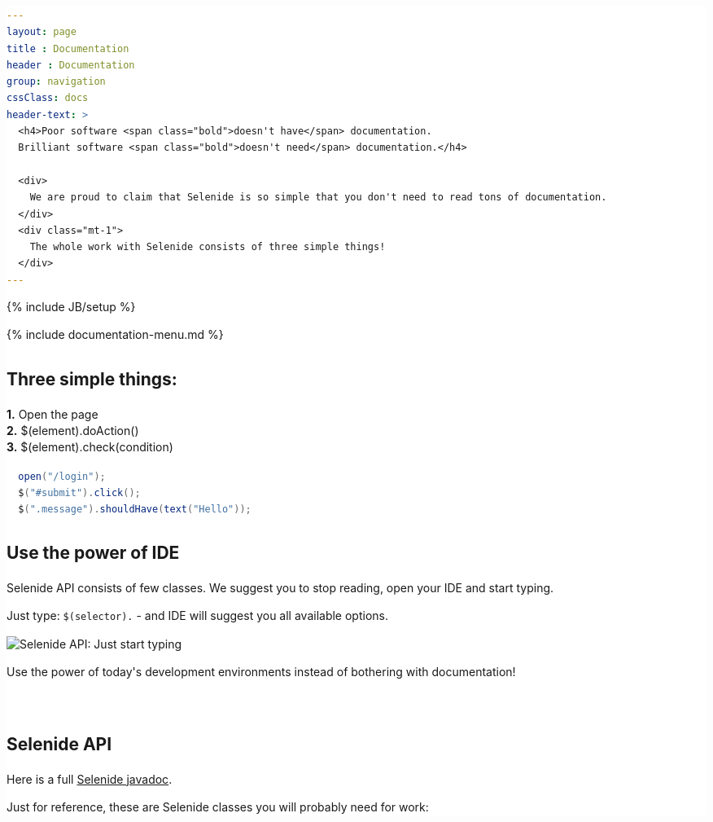 ```yaml
---
layout: page
title : Documentation
header : Documentation
group: navigation
cssClass: docs
header-text: >
  <h4>Poor software <span class="bold">doesn't have</span> documentation.
  Brilliant software <span class="bold">doesn't need</span> documentation.</h4>

  <div>
    We are proud to claim that Selenide is so simple that you don't need to read tons of documentation.
  </div>
  <div class="mt-1">
    The whole work with Selenide consists of three simple things!
  </div>
---
```

{% include JB/setup %}

{% include documentation-menu.md %}

## Three simple things:
**1.**  Open the page   <br>
**2.**  $(element).doAction()<br>
**3.**  $(element).check(condition)<br>

```java
  open("/login");
  $("#submit").click();
  $(".message").shouldHave(text("Hello"));
```

## Use the power of IDE

Selenide API consists of few classes. We suggest you to stop reading, open your IDE and start typing.

Just type: `$(selector).` - and IDE will suggest you all available options.

<img src="{{ BASE_PATH }}/images/ide-just-start-typing.png" alt="Selenide API: Just start typing"/>

Use the power of today's development environments instead of bothering with documentation!

<br/>

## Selenide API

Here is a full <a href="/javadoc/current" target="_blank">Selenide javadoc</a>.

Just for reference, these are Selenide classes you will probably need for work:
